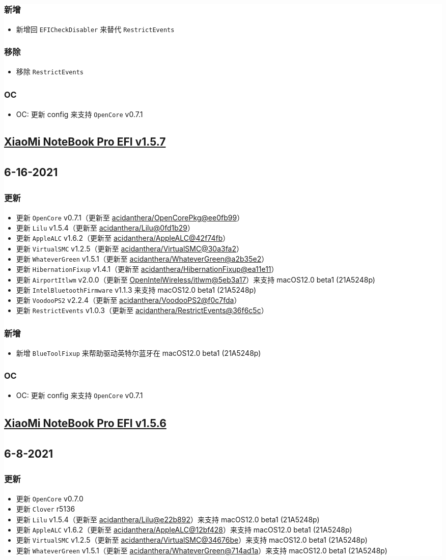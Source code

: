### 新增
  * 新增回 `EFICheckDisabler` 来替代 `RestrictEvents`

### 移除
  * 移除 `RestrictEvents`

### OC
  * OC: 更新 config 来支持 `OpenCore` v0.7.1


## [XiaoMi NoteBook Pro EFI v1.5.7](https://github.com/daliansky/XiaoMi-Pro-Hackintosh/releases/tag/v1.5.7)
## 6-16-2021

### 更新
  * 更新 `OpenCore` v0.7.1（更新至 [acidanthera/OpenCorePkg@ee0fb99](https://github.com/acidanthera/OpenCorePkg/commit/ee0fb99105a191c16926b8d6cd58ce2151eb7894)）
  * 更新 `Lilu` v1.5.4（更新至 [acidanthera/Lilu@0fd1b29](https://github.com/acidanthera/Lilu/commit/0fd1b2985f6a2a934c928b4594ba5179e202b31f)）
  * 更新 `AppleALC` v1.6.2（更新至 [acidanthera/AppleALC@42f74fb](https://github.com/acidanthera/AppleALC/commit/42f74fb430071995db96fd2a1b519dd135d592f4)）
  * 更新 `VirtualSMC` v1.2.5（更新至 [acidanthera/VirtualSMC@30a3fa2](https://github.com/acidanthera/VirtualSMC/commit/30a3fa2bd920a15e41ef1439585bcc19885b89e3)）
  * 更新 `WhateverGreen` v1.5.1（更新至 [acidanthera/WhateverGreen@a2b35e2](https://github.com/acidanthera/WhateverGreen/commit/a2b35e22c79fac3e03cb97903d16a4da6e74814a)）
  * 更新 `HibernationFixup` v1.4.1（更新至 [acidanthera/HibernationFixup@ea11e11](https://github.com/acidanthera/HibernationFixup/commit/ea11e11ea22183c5489f150e9d763d4a474848dd)）
  * 更新 `AirportItlwm` v2.0.0（更新至 [OpenIntelWireless/itlwm@5eb3a17](https://github.com/OpenIntelWireless/itlwm/commit/5eb3a17d34d2de27b31b57ccadbb4e630fd9a09d)）来支持 macOS12.0 beta1 (21A5248p)
  * 更新 `IntelBluetoothFirmware` v1.1.3 来支持 macOS12.0 beta1 (21A5248p)
  * 更新 `VoodooPS2` v2.2.4（更新至 [acidanthera/VoodooPS2@f0c7fda](https://github.com/acidanthera/VoodooPS2/commit/f0c7fda3fec51150f77f3cbd9a1e452118a8e8d9)）
  * 更新 `RestrictEvents` v1.0.3（更新至 [acidanthera/RestrictEvents@36f6c5c](https://github.com/acidanthera/RestrictEvents/commit/36f6c5caff6d871ba7f2ccfaca59e1cc58b84d19)）

### 新增
  * 新增 `BlueToolFixup` 来帮助驱动英特尔蓝牙在 macOS12.0 beta1 (21A5248p)

### OC
  * OC: 更新 config 来支持 `OpenCore` v0.7.1


## [XiaoMi NoteBook Pro EFI v1.5.6](https://github.com/daliansky/XiaoMi-Pro-Hackintosh/releases/tag/v1.5.6)
## 6-8-2021

### 更新
  * 更新 `OpenCore` v0.7.0
  * 更新 `Clover` r5136
  * 更新 `Lilu` v1.5.4（更新至 [acidanthera/Lilu@e22b892](https://github.com/acidanthera/Lilu/commit/e22b89297c15b8ad2074a87dffcb7c4b7bcec4c8)）来支持 macOS12.0 beta1 (21A5248p)
  * 更新 `AppleALC` v1.6.2（更新至 [acidanthera/AppleALC@12bf428](https://github.com/acidanthera/AppleALC/commit/12bf428d03aceb43bbdc0a843fd4b2d4b2143e02)）来支持 macOS12.0 beta1 (21A5248p)
  * 更新 `VirtualSMC` v1.2.5（更新至 [acidanthera/VirtualSMC@34676be](https://github.com/acidanthera/VirtualSMC/commit/34676be551fd0bbe1f543966d18d25bdf2bb44fa)）来支持 macOS12.0 beta1 (21A5248p)
  * 更新 `WhateverGreen` v1.5.1（更新至 [acidanthera/WhateverGreen@714ad1a](https://github.com/acidanthera/WhateverGreen/commit/714ad1aaeaaedfc3f9ad7ae4f7f1d3ae2e68dd11)）来支持 macOS12.0 beta1 (21A5248p)